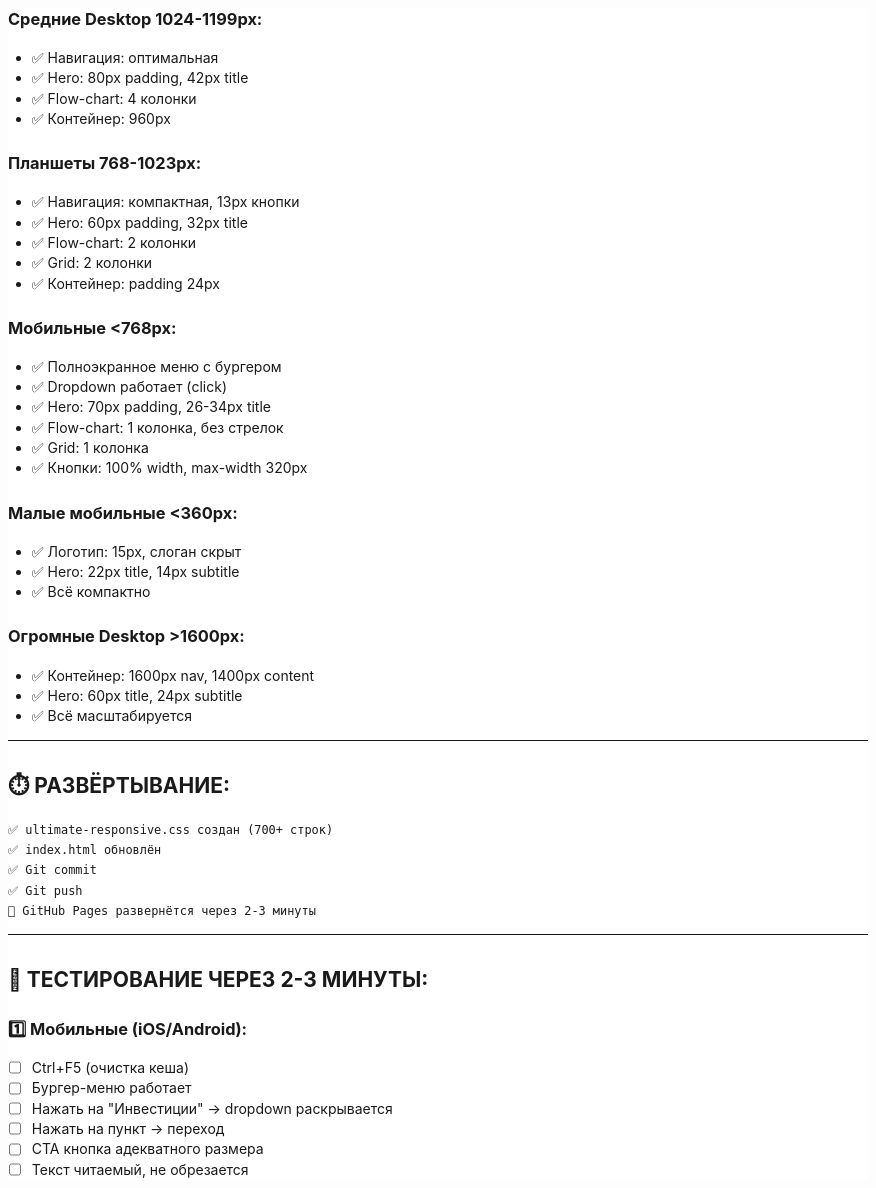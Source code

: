 ### **Средние Desktop 1024-1199px:**
- ✅ Навигация: оптимальная
- ✅ Hero: 80px padding, 42px title
- ✅ Flow-chart: 4 колонки
- ✅ Контейнер: 960px

### **Планшеты 768-1023px:**
- ✅ Навигация: компактная, 13px кнопки
- ✅ Hero: 60px padding, 32px title
- ✅ Flow-chart: 2 колонки
- ✅ Grid: 2 колонки
- ✅ Контейнер: padding 24px

### **Мобильные <768px:**
- ✅ Полноэкранное меню с бургером
- ✅ Dropdown работает (click)
- ✅ Hero: 70px padding, 26-34px title
- ✅ Flow-chart: 1 колонка, без стрелок
- ✅ Grid: 1 колонка
- ✅ Кнопки: 100% width, max-width 320px

### **Малые мобильные <360px:**
- ✅ Логотип: 15px, слоган скрыт
- ✅ Hero: 22px title, 14px subtitle
- ✅ Всё компактно

### **Огромные Desktop >1600px:**
- ✅ Контейнер: 1600px nav, 1400px content
- ✅ Hero: 60px title, 24px subtitle
- ✅ Всё масштабируется

---

## ⏱️ **РАЗВЁРТЫВАНИЕ:**

```
✅ ultimate-responsive.css создан (700+ строк)
✅ index.html обновлён
✅ Git commit
✅ Git push
🔄 GitHub Pages развернётся через 2-3 минуты
```

---

## 🧪 **ТЕСТИРОВАНИЕ ЧЕРЕЗ 2-3 МИНУТЫ:**

### **1️⃣ Мобильные (iOS/Android):**
- [ ] Ctrl+F5 (очистка кеша)
- [ ] Бургер-меню работает
- [ ] Нажать на "Инвестиции" → dropdown раскрывается
- [ ] Нажать на пункт → переход
- [ ] CTA кнопка адекватного размера
- [ ] Текст читаемый, не обрезается
